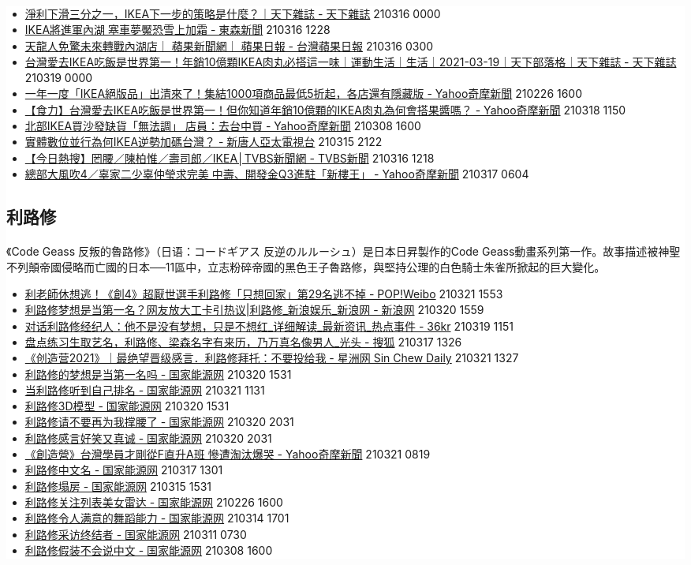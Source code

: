 - [淨利下滑三分之一，IKEA下一步的策略是什麼？｜天下雜誌 - 天下雜誌](https://www.cw.com.tw/article/5113118 "淨利下滑三分之一，IKEA下一步的策略是什麼？｜天下雜誌 - 天下雜誌") 210316 0000
- [IKEA將進軍內湖 塞車夢魘恐雪上加霜 - 東森新聞](https://news.ebc.net.tw/news/living/253142 "IKEA將進軍內湖 塞車夢魘恐雪上加霜 - 東森新聞") 210316 1228
- [天龍人免驚未來轉戰內湖店｜ 蘋果新聞網｜ 蘋果日報 - 台灣蘋果日報](https://tw.appledaily.com/headline/20210316/R3XZYKJET5BTXD5TUOOGZWRAKA/ "天龍人免驚未來轉戰內湖店｜ 蘋果新聞網｜ 蘋果日報 - 台灣蘋果日報") 210316 0300
- [台灣愛去IKEA吃飯是世界第一！年銷10億顆IKEA肉丸必搭這一味｜運動生活｜生活｜2021-03-19｜天下部落格｜天下雜誌 - 天下雜誌](https://www.cw.com.tw/article/5113137 "台灣愛去IKEA吃飯是世界第一！年銷10億顆IKEA肉丸必搭這一味｜運動生活｜生活｜2021-03-19｜天下部落格｜天下雜誌 - 天下雜誌") 210319 0000
- [一年一度「IKEA絕版品」出清來了！集結1000項商品最低5折起，各店還有隱藏版 - Yahoo奇摩新聞](https://tw.news.yahoo.com/%E5%B9%B4-%E5%BA%A6-ikea%E7%B5%95%E7%89%88%E5%93%81-%E5%87%BA%E6%B8%85%E4%BE%86%E4%BA%86-%E9%9B%86%E7%B5%901000%E9%A0%85%E5%95%86%E5%93%81%E6%9C%80%E4%BD%8E5%E6%8A%98%E8%B5%B7-000000926.html "一年一度「IKEA絕版品」出清來了！集結1000項商品最低5折起，各店還有隱藏版 - Yahoo奇摩新聞") 210226 1600
- [【食力】台灣愛去IKEA吃飯是世界第一！但你知道年銷10億顆的IKEA肉丸為何會搭果醬嗎？ - Yahoo奇摩新聞](https://tw.news.yahoo.com/%E9%A3%9F%E5%8A%9B-%E5%8F%B0%E7%81%A3%E6%84%9B%E5%8E%BBikea%E5%90%83%E9%A3%AF%E6%98%AF%E4%B8%96%E7%95%8C%E7%AC%AC-%E4%BD%86%E4%BD%A0%E7%9F%A5%E9%81%93%E5%B9%B4%E9%8A%B710%E5%84%84%E9%A1%86%E7%9A%84ikea%E8%82%89%E4%B8%B8%E7%82%BA%E4%BD%95%E6%9C%83%E6%90%AD%E6%9E%9C%E9%86%AC%E5%97%8E-035004887.html "【食力】台灣愛去IKEA吃飯是世界第一！但你知道年銷10億顆的IKEA肉丸為何會搭果醬嗎？ - Yahoo奇摩新聞") 210318 1150
- [北部IKEA買沙發缺貨「無法調」 店員：去台中買 - Yahoo奇摩新聞](https://tw.news.yahoo.com/%E5%8C%97%E9%83%A8ikea%E8%B2%B7%E6%B2%99%E7%99%BC%E7%BC%BA%E8%B2%A8-%E7%84%A1%E6%B3%95%E8%AA%BF-%E5%BA%97%E5%93%A1-%E5%8E%BB%E5%8F%B0%E4%B8%AD%E8%B2%B7-121312930.html "北部IKEA買沙發缺貨「無法調」 店員：去台中買 - Yahoo奇摩新聞") 210308 1600
- [實體數位並行為何IKEA逆勢加碼台灣？ - 新唐人亞太電視台](https://www.ntdtv.com.tw/b5/20210315/video/291073.html?%E5%AF%A6%E9%AB%94%E6%95%B8%E4%BD%8D%E4%B8%A6%E8%A1%8C%20%E7%82%BA%E4%BD%95IKEA%E9%80%86%E5%8B%A2%E5%8A%A0%E7%A2%BC%E5%8F%B0%E7%81%A3%EF%BC%9F "實體數位並行為何IKEA逆勢加碼台灣？ - 新唐人亞太電視台") 210315 2122
- [【今日熱搜】罔腰／陳柏惟／壽司郎／IKEA│TVBS新聞網 - TVBS新聞](https://news.tvbs.com.tw/life/1478090 "【今日熱搜】罔腰／陳柏惟／壽司郎／IKEA│TVBS新聞網 - TVBS新聞") 210316 1218
- [總部大風吹4／辜家二少辜仲瑩求完美 中壽、開發金Q3進駐「新樓王」 - Yahoo奇摩新聞](https://tw.news.yahoo.com/%E7%B8%BD%E9%83%A8%E5%A4%A7%E9%A2%A8%E5%90%B94-%E8%BE%9C%E5%AE%B6%E4%BA%8C%E5%B0%91%E8%BE%9C%E4%BB%B2%E7%91%A9%E6%B1%82%E5%AE%8C%E7%BE%8E-%E4%B8%AD%E5%A3%BD-%E9%96%8B%E7%99%BC%E9%87%91q3%E9%80%B2%E9%A7%90-%E6%96%B0%E6%A8%93%E7%8E%8B-220000521.html "總部大風吹4／辜家二少辜仲瑩求完美 中壽、開發金Q3進駐「新樓王」 - Yahoo奇摩新聞") 210317 0604

## 利路修

《Code Geass 反叛的魯路修》（日语：コードギアス 反逆のルルーシュ）是日本日昇製作的Code Geass動畫系列第一作。故事描述被神聖不列顛帝國侵略而亡國的日本──11區中，立志粉碎帝國的黑色王子魯路修，與堅持公理的白色騎士朱雀所掀起的巨大變化。
- [利老師休想逃！《創4》超厭世選手利路修「只想回家」第29名逃不掉 - POP!Weibo](https://ipop.sina.com.tw/posts/531438 "利老師休想逃！《創4》超厭世選手利路修「只想回家」第29名逃不掉 - POP!Weibo") 210321 1553
- [利路修梦想是当第一名？网友放大工卡引热议|利路修_新浪娱乐_新浪网 - 新浪网](https://ent.sina.com.cn/2021-03-20/doc-ikkntiam5827386.shtml "利路修梦想是当第一名？网友放大工卡引热议|利路修_新浪娱乐_新浪网 - 新浪网") 210320 1559
- [对话利路修经纪人：他不是没有梦想，只是不想红_详细解读_最新资讯_热点事件 - 36kr](https://www.36kr.com/p/1144371260214533 "对话利路修经纪人：他不是没有梦想，只是不想红_详细解读_最新资讯_热点事件 - 36kr") 210319 1151
- [盘点练习生取艺名，利路修、梁森名字有来历，乃万真名像男人_光头 - 搜狐](http://www.sohu.com/a/456023211_425777 "盘点练习生取艺名，利路修、梁森名字有来历，乃万真名像男人_光头 - 搜狐") 210317 1326
- [《创造营2021》｜最绝望晋级感言．利路修拜托：不要投给我 - 星洲网 Sin Chew Daily](https://www.sinchew.com.my/content/content_2446401.html "《创造营2021》｜最绝望晋级感言．利路修拜托：不要投给我 - 星洲网 Sin Chew Daily") 210321 1327
- [利路修的梦想是当第一名吗 - 国家能源网](http://www.cmen.cc/news/202103/25049.html "利路修的梦想是当第一名吗 - 国家能源网") 210320 1531
- [当利路修听到自己排名 - 国家能源网](http://www.cmen.cc/news/202103/25348.html "当利路修听到自己排名 - 国家能源网") 210321 1131
- [利路修3D模型 - 国家能源网](http://www.cmen.cc/news/202103/25048.html "利路修3D模型 - 国家能源网") 210320 1531
- [利路修请不要再为我撑腰了 - 国家能源网](http://www.cmen.cc/news/202103/25180.html "利路修请不要再为我撑腰了 - 国家能源网") 210320 2031
- [利路修感言好笑又真诚 - 国家能源网](http://www.cmen.cc/news/202103/25179.html "利路修感言好笑又真诚 - 国家能源网") 210320 2031
- [《創造營》台灣學員才剛從F直升A班 慘遭淘汰爆哭 - Yahoo奇摩新聞](https://tw.news.yahoo.com/%E5%89%B5%E9%80%A0%E7%87%9F-%E5%8F%B0%E7%81%A3%E5%AD%B8%E5%93%A1%E6%89%8D%E5%89%9B%E5%BE%9Ef%E7%9B%B4%E5%8D%87a%E7%8F%AD-%E6%85%98%E9%81%AD%E6%B7%98%E6%B1%B0%E7%88%86%E5%93%AD-001954937.html "《創造營》台灣學員才剛從F直升A班 慘遭淘汰爆哭 - Yahoo奇摩新聞") 210321 0819
- [利路修中文名 - 国家能源网](http://www.cmen.cc/news/202103/23150.html "利路修中文名 - 国家能源网") 210317 1301
- [利路修塌房 - 国家能源网](http://www.cmen.cc/news/202103/22052.html "利路修塌房 - 国家能源网") 210315 1531
- [利路修关注列表美女雷达 - 国家能源网](http://www.cmen.cc/news/202102/10562.html "利路修关注列表美女雷达 - 国家能源网") 210226 1600
- [利路修令人满意的舞蹈能力 - 国家能源网](http://www.cmen.cc/news/202103/21443.html "利路修令人满意的舞蹈能力 - 国家能源网") 210314 1701
- [利路修采访终结者 - 国家能源网](http://www.cmen.cc/news/202103/19252.html "利路修采访终结者 - 国家能源网") 210311 0730
- [利路修假装不会说中文 - 国家能源网](http://www.cmen.cc/news/202103/17406.html "利路修假装不会说中文 - 国家能源网") 210308 1600